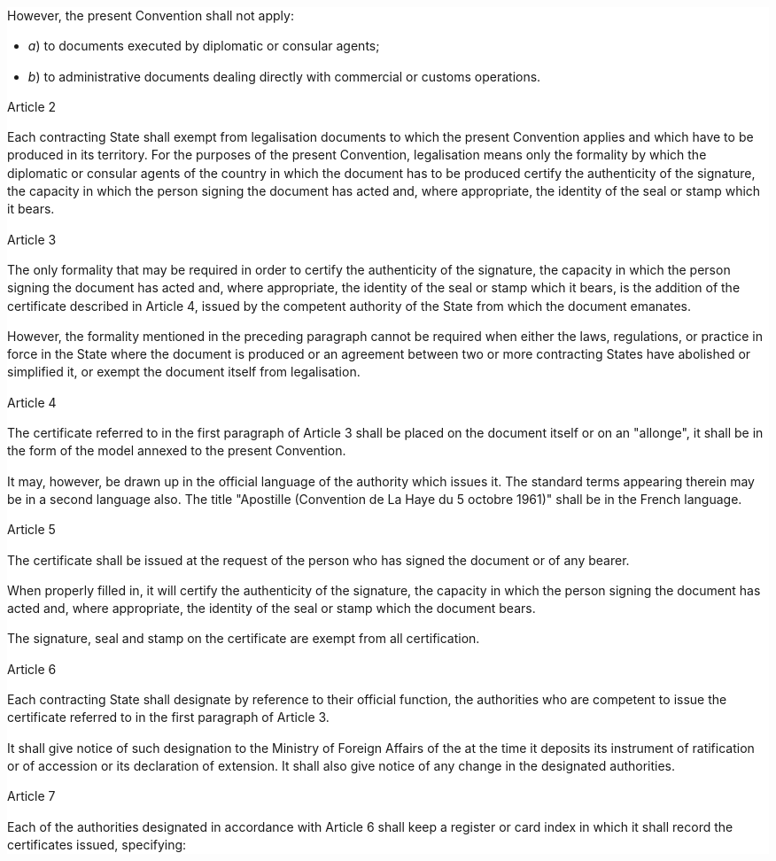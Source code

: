 However, the present Convention shall not apply:

  * _a_)	to documents executed by diplomatic or consular agents;

  * _b_)	to administrative documents dealing directly with commercial or customs operations.

Article 2

Each contracting State shall exempt from legalisation documents to which the present Convention applies and which have to be produced in its territory. For the purposes of the present Convention, legalisation means only the formality by which the diplomatic or consular agents of the country in which the document has to be produced certify the authenticity of the signature, the capacity in which the person signing the document has acted and, where appropriate, the identity of the seal or stamp which it bears.

Article 3

The only formality that may be required in order to certify the authenticity of the signature, the capacity in which the person signing the document has acted and, where appropriate, the identity of the seal or stamp which it bears, is the addition of the certificate described in Article 4, issued by the competent authority of the State from which the document emanates.

However, the formality mentioned in the preceding paragraph cannot be required when either the laws, regulations, or practice in force in the State where the document is produced or an agreement between two or more contracting States have abolished or simplified it, or exempt the document itself from legalisation.

Article 4

The certificate referred to in the first paragraph of Article 3 shall be placed on the document itself or on an "allonge", it shall be in the form of the model annexed to the present Convention.

It may, however, be drawn up in the official language of the authority which issues it. The standard terms appearing therein may be in a second language also. The title "Apostille (Convention de La Haye du 5 octobre 1961)" shall be in the French language.

Article 5

The certificate shall be issued at the request of the person who has signed the document or of any bearer.

When properly filled in, it will certify the authenticity of the signature, the capacity in which the person signing the document has acted and, where appropriate, the identity of the seal or stamp which the document bears.

The signature, seal and stamp on the certificate are exempt from all certification.

Article 6

Each contracting State shall designate by reference to their official function, the authorities who are competent to issue the certificate referred to in the first paragraph of Article 3.

It shall give notice of such designation to the Ministry of Foreign Affairs of the  at the time it deposits its instrument of ratification or of accession or its declaration of extension. It shall also give notice of any change in the designated authorities.

Article 7

Each of the authorities designated in accordance with Article 6 shall keep a register or card index in which it shall record the certificates issued, specifying:
